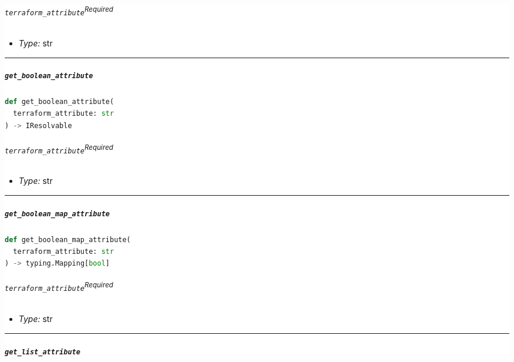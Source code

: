 ###### `terraform_attribute`<sup>Required</sup> <a name="terraform_attribute" id="rhizo-co-terraform-provider-oci.coreDrgRouteDistributionStatement.CoreDrgRouteDistributionStatementTimeoutsOutputReference.getAnyMapAttribute.parameter.terraformAttribute"></a>

- *Type:* str

---

##### `get_boolean_attribute` <a name="get_boolean_attribute" id="rhizo-co-terraform-provider-oci.coreDrgRouteDistributionStatement.CoreDrgRouteDistributionStatementTimeoutsOutputReference.getBooleanAttribute"></a>

```python
def get_boolean_attribute(
  terraform_attribute: str
) -> IResolvable
```

###### `terraform_attribute`<sup>Required</sup> <a name="terraform_attribute" id="rhizo-co-terraform-provider-oci.coreDrgRouteDistributionStatement.CoreDrgRouteDistributionStatementTimeoutsOutputReference.getBooleanAttribute.parameter.terraformAttribute"></a>

- *Type:* str

---

##### `get_boolean_map_attribute` <a name="get_boolean_map_attribute" id="rhizo-co-terraform-provider-oci.coreDrgRouteDistributionStatement.CoreDrgRouteDistributionStatementTimeoutsOutputReference.getBooleanMapAttribute"></a>

```python
def get_boolean_map_attribute(
  terraform_attribute: str
) -> typing.Mapping[bool]
```

###### `terraform_attribute`<sup>Required</sup> <a name="terraform_attribute" id="rhizo-co-terraform-provider-oci.coreDrgRouteDistributionStatement.CoreDrgRouteDistributionStatementTimeoutsOutputReference.getBooleanMapAttribute.parameter.terraformAttribute"></a>

- *Type:* str

---

##### `get_list_attribute` <a name="get_list_attribute" id="rhizo-co-terraform-provider-oci.coreDrgRouteDistributionStatement.CoreDrgRouteDistributionStatementTimeoutsOutputReference.getListAttribute"></a>
